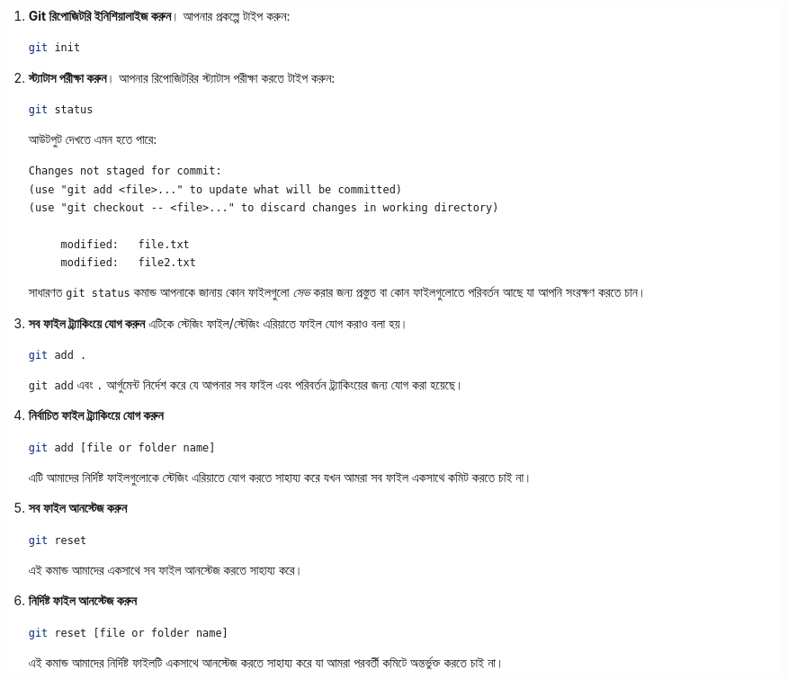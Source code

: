 1. **Git রিপোজিটরি ইনিশিয়ালাইজ করুন**। আপনার প্রকল্পে টাইপ করুন:

   ```bash
   git init
   ```

1. **স্ট্যাটাস পরীক্ষা করুন**। আপনার রিপোজিটরির স্ট্যাটাস পরীক্ষা করতে টাইপ করুন:

   ```bash
   git status
   ```

   আউটপুট দেখতে এমন হতে পারে:

   ```output
   Changes not staged for commit:
   (use "git add <file>..." to update what will be committed)
   (use "git checkout -- <file>..." to discard changes in working directory)

        modified:   file.txt
        modified:   file2.txt
   ```

   সাধারণত `git status` কমান্ড আপনাকে জানায় কোন ফাইলগুলো _সেভ_ করার জন্য প্রস্তুত বা কোন ফাইলগুলোতে পরিবর্তন আছে যা আপনি সংরক্ষণ করতে চান।

1. **সব ফাইল ট্র্যাকিংয়ে যোগ করুন**
   এটিকে স্টেজিং ফাইল/স্টেজিং এরিয়াতে ফাইল যোগ করাও বলা হয়।

   ```bash
   git add .
   ```

   `git add` এবং `.` আর্গুমেন্ট নির্দেশ করে যে আপনার সব ফাইল এবং পরিবর্তন ট্র্যাকিংয়ের জন্য যোগ করা হয়েছে।

1. **নির্বাচিত ফাইল ট্র্যাকিংয়ে যোগ করুন**

   ```bash
   git add [file or folder name]
   ```

   এটি আমাদের নির্দিষ্ট ফাইলগুলোকে স্টেজিং এরিয়াতে যোগ করতে সাহায্য করে যখন আমরা সব ফাইল একসাথে কমিট করতে চাই না।

1. **সব ফাইল আনস্টেজ করুন**

   ```bash
   git reset
   ```

   এই কমান্ড আমাদের একসাথে সব ফাইল আনস্টেজ করতে সাহায্য করে।

1. **নির্দিষ্ট ফাইল আনস্টেজ করুন**

   ```bash
   git reset [file or folder name]
   ```

   এই কমান্ড আমাদের নির্দিষ্ট ফাইলটি একসাথে আনস্টেজ করতে সাহায্য করে যা আমরা পরবর্তী কমিটে অন্তর্ভুক্ত করতে চাই না।
